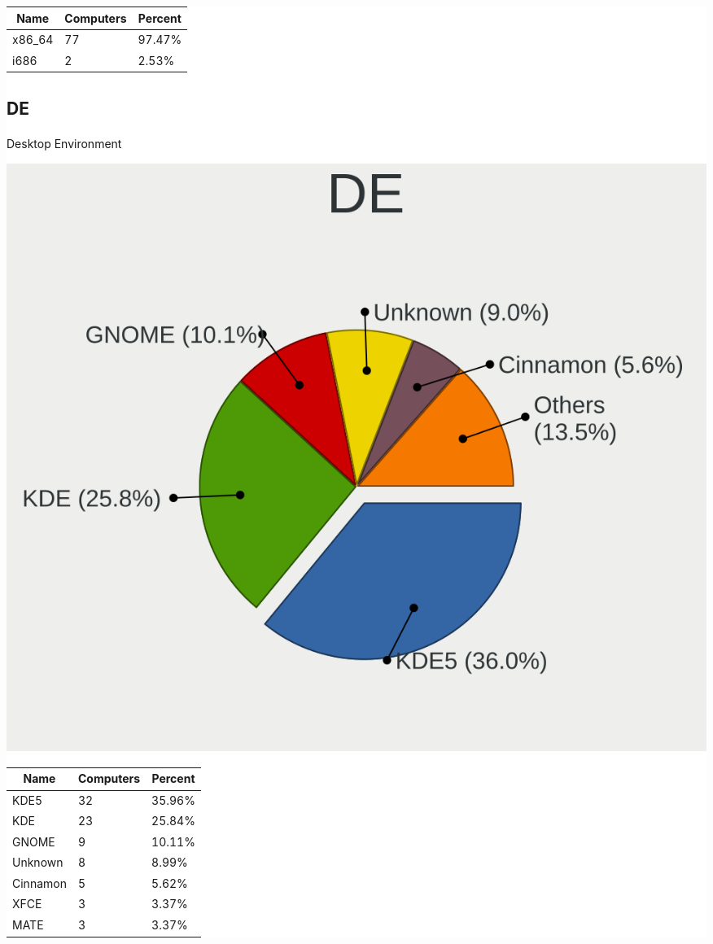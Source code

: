 
| Name   | Computers | Percent |
|--------|-----------|---------|
| x86_64 | 77        | 97.47%  |
| i686   | 2         | 2.53%   |

DE
--

Desktop Environment

![DE](./images/pie_chart/os_de.svg)


| Name          | Computers | Percent |
|---------------|-----------|---------|
| KDE5          | 32        | 35.96%  |
| KDE           | 23        | 25.84%  |
| GNOME         | 9         | 10.11%  |
| Unknown       | 8         | 8.99%   |
| Cinnamon      | 5         | 5.62%   |
| XFCE          | 3         | 3.37%   |
| MATE          | 3         | 3.37%   |
